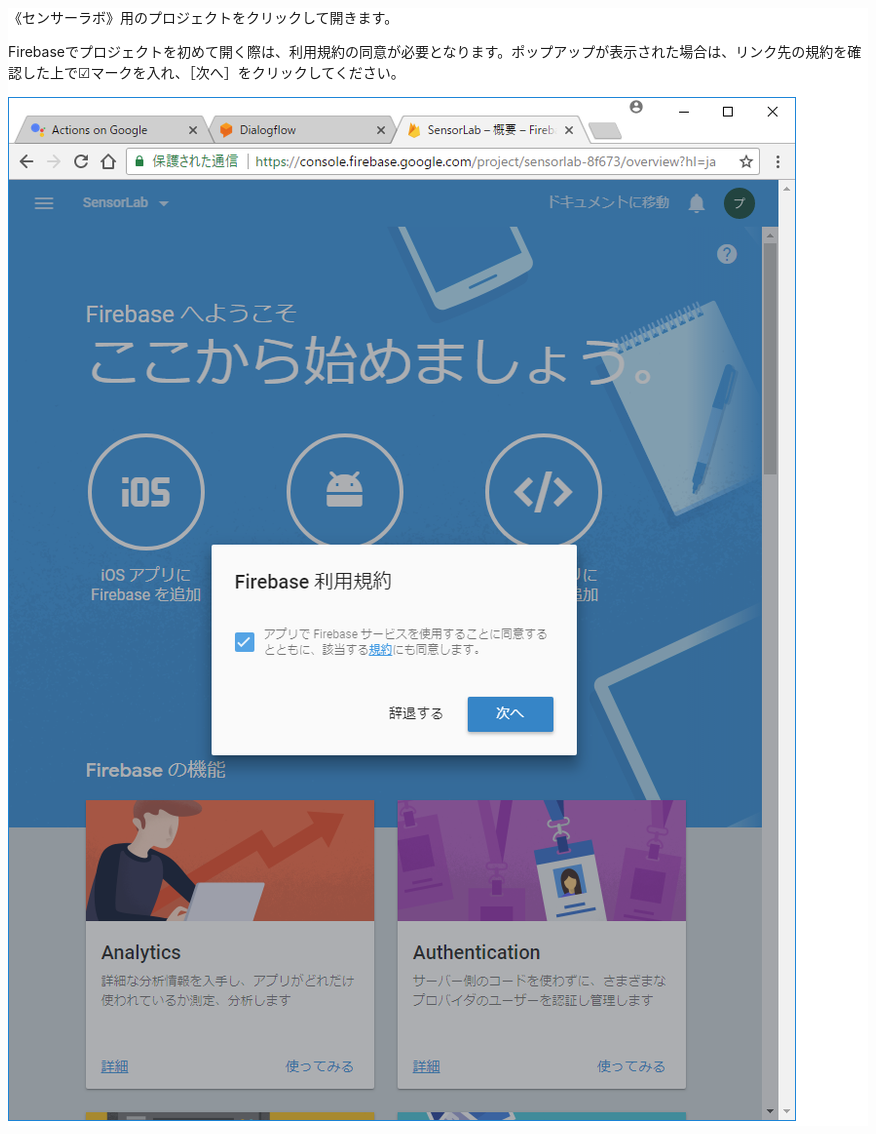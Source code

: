 《センサーラボ》用のプロジェクトをクリックして開きます。

Firebaseでプロジェクトを初めて開く際は、利用規約の同意が必要となります。ポップアップが表示された場合は、リンク先の規約を確認した上で☑マークを入れ、［次へ］をクリックしてください。

![規約への同意画面](https://raw.githubusercontent.com/kyohritsu/KP-RSCSP/master/docs/assets/fig015.png)
